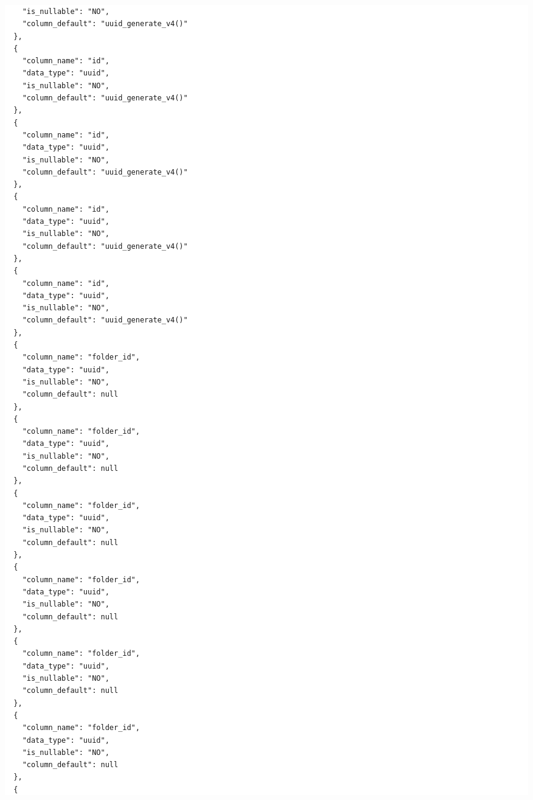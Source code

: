         "is_nullable": "NO",
        "column_default": "uuid_generate_v4()"
      },
      {
        "column_name": "id",
        "data_type": "uuid",
        "is_nullable": "NO",
        "column_default": "uuid_generate_v4()"
      },
      {
        "column_name": "id",
        "data_type": "uuid",
        "is_nullable": "NO",
        "column_default": "uuid_generate_v4()"
      },
      {
        "column_name": "id",
        "data_type": "uuid",
        "is_nullable": "NO",
        "column_default": "uuid_generate_v4()"
      },
      {
        "column_name": "id",
        "data_type": "uuid",
        "is_nullable": "NO",
        "column_default": "uuid_generate_v4()"
      },
      {
        "column_name": "folder_id",
        "data_type": "uuid",
        "is_nullable": "NO",
        "column_default": null
      },
      {
        "column_name": "folder_id",
        "data_type": "uuid",
        "is_nullable": "NO",
        "column_default": null
      },
      {
        "column_name": "folder_id",
        "data_type": "uuid",
        "is_nullable": "NO",
        "column_default": null
      },
      {
        "column_name": "folder_id",
        "data_type": "uuid",
        "is_nullable": "NO",
        "column_default": null
      },
      {
        "column_name": "folder_id",
        "data_type": "uuid",
        "is_nullable": "NO",
        "column_default": null
      },
      {
        "column_name": "folder_id",
        "data_type": "uuid",
        "is_nullable": "NO",
        "column_default": null
      },
      {